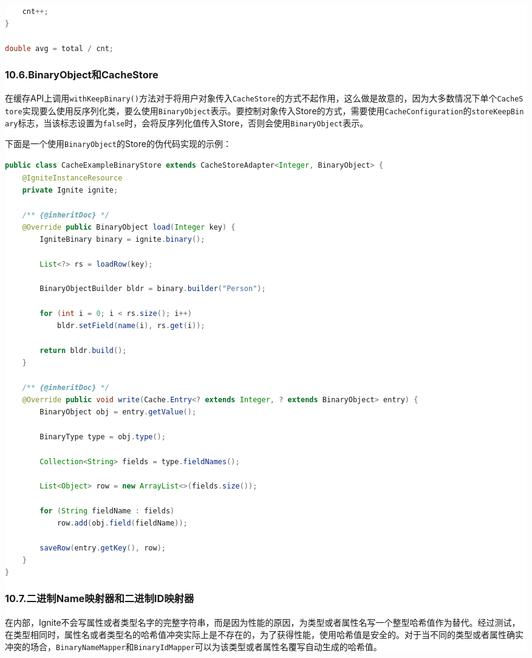```java
    cnt++;
}

double avg = total / cnt;
```
### 10.6.BinaryObject和CacheStore
在缓存API上调用`withKeepBinary()`方法对于将用户对象传入`CacheStore`的方式不起作用，这么做是故意的，因为大多数情况下单个`CacheStore`实现要么使用反序列化类，要么使用`BinaryObject`表示。要控制对象传入Store的方式，需要使用`CacheConfiguration`的`storeKeepBinary`标志，当该标志设置为`false`时，会将反序列化值传入Store，否则会使用`BinaryObject`表示。

下面是一个使用`BinaryObject`的Store的伪代码实现的示例：
```java
public class CacheExampleBinaryStore extends CacheStoreAdapter<Integer, BinaryObject> {
    @IgniteInstanceResource
    private Ignite ignite;

    /** {@inheritDoc} */
    @Override public BinaryObject load(Integer key) {
        IgniteBinary binary = ignite.binary();

        List<?> rs = loadRow(key);

        BinaryObjectBuilder bldr = binary.builder("Person");

        for (int i = 0; i < rs.size(); i++)
            bldr.setField(name(i), rs.get(i));

        return bldr.build();
    }

    /** {@inheritDoc} */
    @Override public void write(Cache.Entry<? extends Integer, ? extends BinaryObject> entry) {
        BinaryObject obj = entry.getValue();

        BinaryType type = obj.type();

        Collection<String> fields = type.fieldNames();

        List<Object> row = new ArrayList<>(fields.size());

        for (String fieldName : fields)
            row.add(obj.field(fieldName));

        saveRow(entry.getKey(), row);
    }
}
```
### 10.7.二进制Name映射器和二进制ID映射器
在内部，Ignite不会写属性或者类型名字的完整字符串，而是因为性能的原因，为类型或者属性名写一个整型哈希值作为替代。经过测试，在类型相同时，属性名或者类型名的哈希值冲突实际上是不存在的，为了获得性能，使用哈希值是安全的。对于当不同的类型或者属性确实冲突的场合，`BinaryNameMapper`和`BinaryIdMapper`可以为该类型或者属性名覆写自动生成的哈希值。
